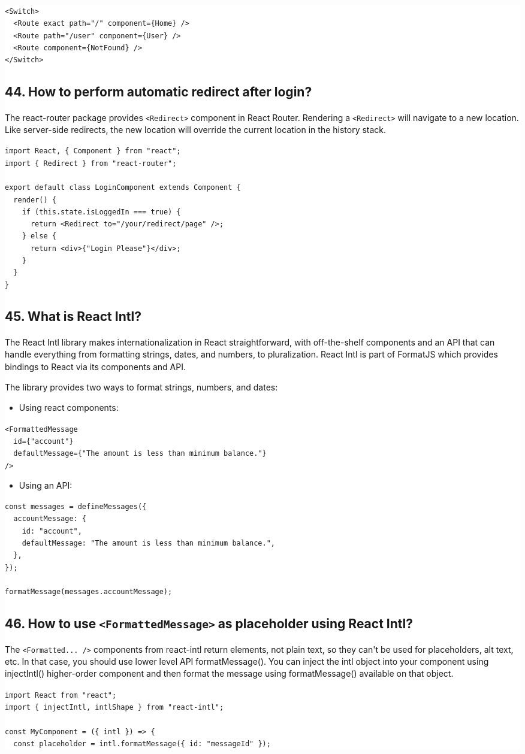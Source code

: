 ```
<Switch>
  <Route exact path="/" component={Home} />
  <Route path="/user" component={User} />
  <Route component={NotFound} />
</Switch>
```
## 44. How to perform automatic redirect after login?
The react-router package provides ```<Redirect>``` component in React Router. Rendering a ```<Redirect>``` will navigate to a new location. Like server-side redirects, the new location will override the current location in the history stack.
```
import React, { Component } from "react";
import { Redirect } from "react-router";

export default class LoginComponent extends Component {
  render() {
    if (this.state.isLoggedIn === true) {
      return <Redirect to="/your/redirect/page" />;
    } else {
      return <div>{"Login Please"}</div>;
    }
  }
}
```
## 45. What is React Intl?
The React Intl library makes internationalization in React straightforward, with off-the-shelf components and an API that can handle everything from formatting strings, dates, and numbers, to pluralization. React Intl is part of FormatJS which provides bindings to React via its components and API.

The library provides two ways to format strings, numbers, and dates:

- Using react components:
```
<FormattedMessage
  id={"account"}
  defaultMessage={"The amount is less than minimum balance."}
/>
```
- Using an API:
```
const messages = defineMessages({
  accountMessage: {
    id: "account",
    defaultMessage: "The amount is less than minimum balance.",
  },
});

formatMessage(messages.accountMessage);
```

## 46. How to use ```<FormattedMessage>``` as placeholder using React Intl?
The ```<Formatted... />``` components from react-intl return elements, not plain text, so they can't be used for placeholders, alt text, etc. In that case, you should use lower level API formatMessage(). You can inject the intl object into your component using injectIntl() higher-order component and then format the message using formatMessage() available on that object.
```
import React from "react";
import { injectIntl, intlShape } from "react-intl";

const MyComponent = ({ intl }) => {
  const placeholder = intl.formatMessage({ id: "messageId" });
```